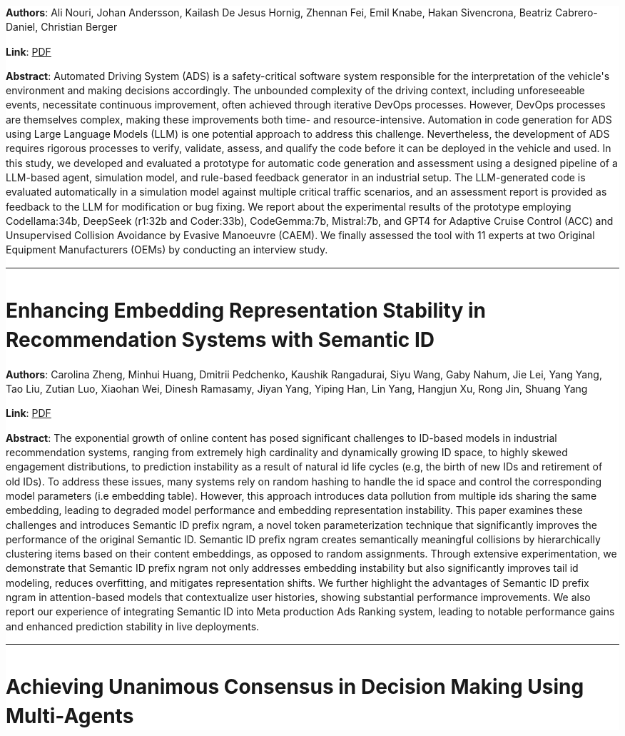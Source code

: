 **Authors**: Ali Nouri, Johan Andersson, Kailash De Jesus Hornig, Zhennan Fei, Emil Knabe, Hakan Sivencrona, Beatriz Cabrero-Daniel, Christian Berger  

**Link**: [PDF](https://arxiv.org/pdf/2504.02141)  

**Abstract**: Automated Driving System (ADS) is a safety-critical software system responsible for the interpretation of the vehicle's environment and making decisions accordingly. The unbounded complexity of the driving context, including unforeseeable events, necessitate continuous improvement, often achieved through iterative DevOps processes. However, DevOps processes are themselves complex, making these improvements both time- and resource-intensive. Automation in code generation for ADS using Large Language Models (LLM) is one potential approach to address this challenge. Nevertheless, the development of ADS requires rigorous processes to verify, validate, assess, and qualify the code before it can be deployed in the vehicle and used. In this study, we developed and evaluated a prototype for automatic code generation and assessment using a designed pipeline of a LLM-based agent, simulation model, and rule-based feedback generator in an industrial setup. The LLM-generated code is evaluated automatically in a simulation model against multiple critical traffic scenarios, and an assessment report is provided as feedback to the LLM for modification or bug fixing. We report about the experimental results of the prototype employing Codellama:34b, DeepSeek (r1:32b and Coder:33b), CodeGemma:7b, Mistral:7b, and GPT4 for Adaptive Cruise Control (ACC) and Unsupervised Collision Avoidance by Evasive Manoeuvre (CAEM). We finally assessed the tool with 11 experts at two Original Equipment Manufacturers (OEMs) by conducting an interview study. 

---
# Enhancing Embedding Representation Stability in Recommendation Systems with Semantic ID 

**Authors**: Carolina Zheng, Minhui Huang, Dmitrii Pedchenko, Kaushik Rangadurai, Siyu Wang, Gaby Nahum, Jie Lei, Yang Yang, Tao Liu, Zutian Luo, Xiaohan Wei, Dinesh Ramasamy, Jiyan Yang, Yiping Han, Lin Yang, Hangjun Xu, Rong Jin, Shuang Yang  

**Link**: [PDF](https://arxiv.org/pdf/2504.02137)  

**Abstract**: The exponential growth of online content has posed significant challenges to ID-based models in industrial recommendation systems, ranging from extremely high cardinality and dynamically growing ID space, to highly skewed engagement distributions, to prediction instability as a result of natural id life cycles (e.g, the birth of new IDs and retirement of old IDs). To address these issues, many systems rely on random hashing to handle the id space and control the corresponding model parameters (i.e embedding table). However, this approach introduces data pollution from multiple ids sharing the same embedding, leading to degraded model performance and embedding representation instability.
This paper examines these challenges and introduces Semantic ID prefix ngram, a novel token parameterization technique that significantly improves the performance of the original Semantic ID. Semantic ID prefix ngram creates semantically meaningful collisions by hierarchically clustering items based on their content embeddings, as opposed to random assignments. Through extensive experimentation, we demonstrate that Semantic ID prefix ngram not only addresses embedding instability but also significantly improves tail id modeling, reduces overfitting, and mitigates representation shifts. We further highlight the advantages of Semantic ID prefix ngram in attention-based models that contextualize user histories, showing substantial performance improvements. We also report our experience of integrating Semantic ID into Meta production Ads Ranking system, leading to notable performance gains and enhanced prediction stability in live deployments. 

---
# Achieving Unanimous Consensus in Decision Making Using Multi-Agents 
